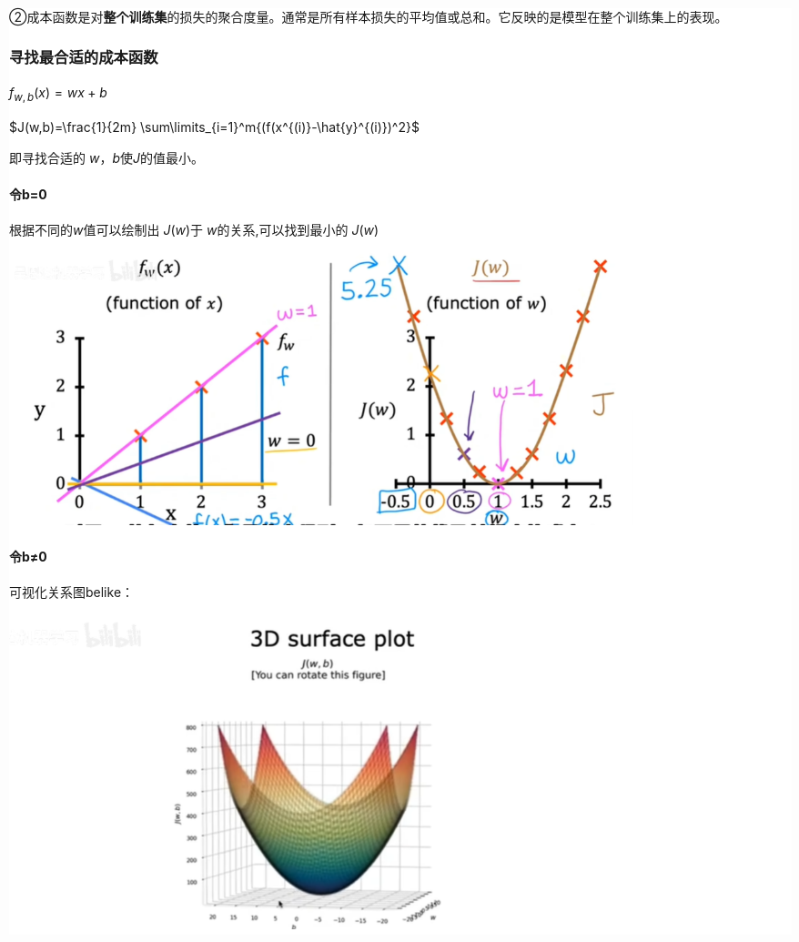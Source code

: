 ②成本函数是对**整个训练集**的损失的聚合度量。通常是所有样本损失的平均值或总和。它反映的是模型在整个训练集上的表现。



### 寻找最合适的成本函数

 $f_{w,b}(x) = wx+b$

 $J(w,b)=\frac{1}{2m} \sum\limits_{i=1}^m{(f(x^{(i)}-\hat{y}^{(i)})^2}$

即寻找合适的 $w，b$使$J$的值最小。

#### 令b=0

根据不同的$w$值可以绘制出 $J(w)$于 $w$的关系,可以找到最小的 $J(w)$

<img src="机器学习.assets/image-20240916150409792.png" alt="image-20240916150409792" style="zoom:67%;" />

#### 令b≠0

可视化关系图belike：

<img src="机器学习.assets/image-20240916151445583.png" alt="image-20240916151445583" style="zoom:67%;" />
